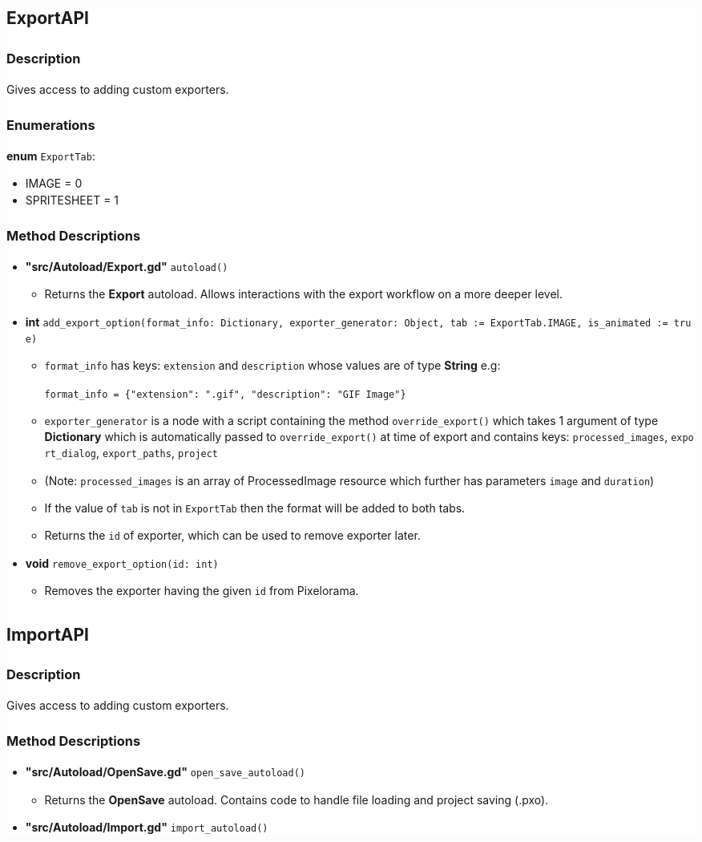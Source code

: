 
ExportAPI
---
### Description
Gives access to adding custom exporters.

### Enumerations
**enum**  `ExportTab`:
 - IMAGE = 0
 - SPRITESHEET = 1

### Method Descriptions

- **"src/Autoload/Export.gd"** `autoload()`

    - Returns the **Export** autoload. Allows interactions with the export workflow on a more deeper level.

- **int** `add_export_option(format_info: Dictionary, exporter_generator: Object, tab := ExportTab.IMAGE, is_animated := true)`

    - `format_info` has keys: `extension` and `description` whose values are of type **String** e.g:

        ```
        format_info = {"extension": ".gif", "description": "GIF Image"}
        ```

    - `exporter_generator` is a node with a script containing the method `override_export()` which takes 1 argument of type **Dictionary** which is automatically passed to `override_export()` at time of export and contains keys: `processed_images`, `export_dialog`, `export_paths`, `project`

    - (Note: `processed_images` is an array of ProcessedImage resource which further has parameters `image` and `duration`)

    - If the value of `tab` is not in `ExportTab` then the format will be added to both tabs.

    - Returns the `id` of exporter, which can be used to remove exporter later.

- **void** `remove_export_option(id: int)`

    - Removes the exporter having the given `id` from Pixelorama.


ImportAPI
---
### Description
Gives access to adding custom exporters.

### Method Descriptions

- **"src/Autoload/OpenSave.gd"** `open_save_autoload()`

    - Returns the **OpenSave** autoload. Contains code to handle file loading and project saving (.pxo).

- **"src/Autoload/Import.gd"** `import_autoload()`
